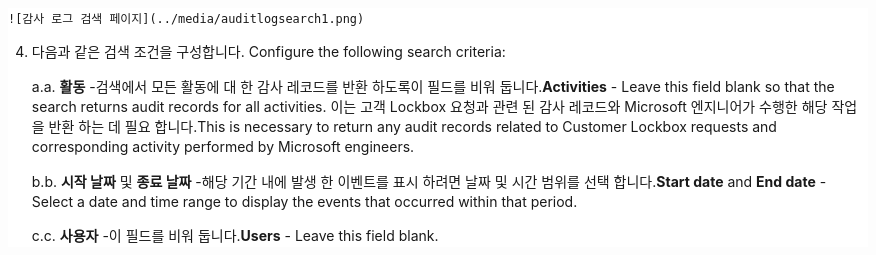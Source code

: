     ![감사 로그 검색 페이지](../media/auditlogsearch1.png)
  
4. <span data-ttu-id="6a41e-166">다음과 같은 검색 조건을 구성합니다. </span><span class="sxs-lookup"><span data-stu-id="6a41e-166">Configure the following search criteria:</span></span>

    <span data-ttu-id="6a41e-167">a.</span><span class="sxs-lookup"><span data-stu-id="6a41e-167">a.</span></span> <span data-ttu-id="6a41e-168">**활동** -검색에서 모든 활동에 대 한 감사 레코드를 반환 하도록이 필드를 비워 둡니다.</span><span class="sxs-lookup"><span data-stu-id="6a41e-168">**Activities** - Leave this field blank so that the search returns audit records for all activities.</span></span> <span data-ttu-id="6a41e-169">이는 고객 Lockbox 요청과 관련 된 감사 레코드와 Microsoft 엔지니어가 수행한 해당 작업을 반환 하는 데 필요 합니다.</span><span class="sxs-lookup"><span data-stu-id="6a41e-169">This is necessary to return any audit records related to Customer Lockbox requests and corresponding activity performed by Microsoft engineers.</span></span>

    <span data-ttu-id="6a41e-170">b.</span><span class="sxs-lookup"><span data-stu-id="6a41e-170">b.</span></span> <span data-ttu-id="6a41e-171">**시작 날짜** 및 **종료 날짜** -해당 기간 내에 발생 한 이벤트를 표시 하려면 날짜 및 시간 범위를 선택 합니다.</span><span class="sxs-lookup"><span data-stu-id="6a41e-171">**Start date** and **End date** - Select a date and time range to display the events that occurred within that period.</span></span>

    <span data-ttu-id="6a41e-172">c.</span><span class="sxs-lookup"><span data-stu-id="6a41e-172">c.</span></span> <span data-ttu-id="6a41e-173">**사용자** -이 필드를 비워 둡니다.</span><span class="sxs-lookup"><span data-stu-id="6a41e-173">**Users** - Leave this field blank.</span></span>
